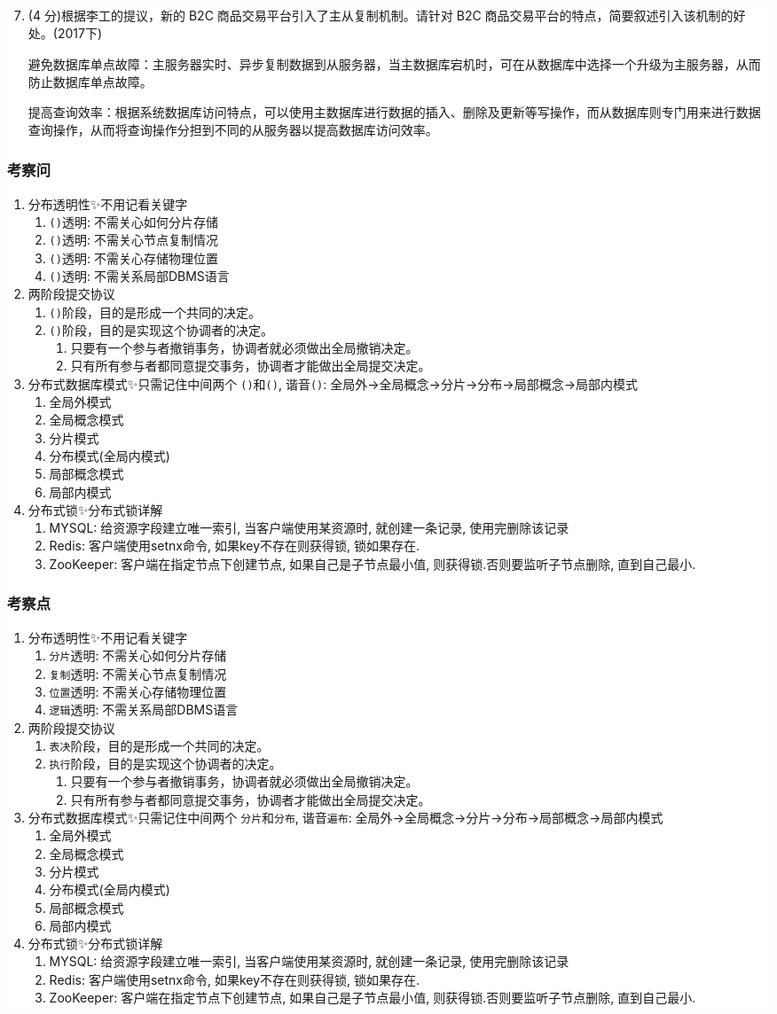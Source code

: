 7. (4 分)根据李工的提议，新的 B2C 商品交易平台引入了主从复制机制。请针对 B2C 商品交易平台的特点，简要叙述引入该机制的好处。(2017下)  

    避免数据库单点故障：主服务器实时、异步复制数据到从服务器，当主数据库宕机时，可在从数据库中选择一个升级为主服务器，从而防止数据库单点故障。

    提高查询效率：根据系统数据库访问特点，可以使用主数据库进行数据的插入、删除及更新等写操作，而从数据库则专门用来进行数据查询操作，从而将查询操作分担到不同的从服务器以提高数据库访问效率。 

### 考察问
1. 分布透明性✨不用记看关键字
    1. `()`透明: 不需关心如何分片存储
    2. `()`透明: 不需关心节点复制情况
    3. `()`透明: 不需关心存储物理位置
    4. `()`透明: 不需关系局部DBMS语言
2. 两阶段提交协议
    1. `()`阶段，目的是形成一个共同的决定。
    2. `()`阶段，目的是实现这个协调者的决定。
        1. 只要有一个参与者撤销事务，协调者就必须做出全局撤销决定。
        2. 只有所有参与者都同意提交事务，协调者才能做出全局提交决定。
3. 分布式数据库模式✨只需记住中间两个 `()`和`()`, 谐音`()`: 全局外->全局概念->分片->分布->局部概念->局部内模式
    1. 全局外模式
    2. 全局概念模式
    3. 分片模式
    4. 分布模式(全局内模式)
    5. 局部概念模式
    6. 局部内模式
4. 分布式锁✨分布式锁详解
    1. MYSQL: 给资源字段建立唯一索引, 当客户端使用某资源时, 就创建一条记录, 使用完删除该记录
    2. Redis: 客户端使用setnx命令, 如果key不存在则获得锁, 锁如果存在.
    3. ZooKeeper: 客户端在指定节点下创建节点, 如果自己是子节点最小值, 则获得锁.否则要监听子节点删除, 直到自己最小.


### 考察点
1. 分布透明性✨不用记看关键字
    1. `分片`透明: 不需关心如何分片存储
    2. `复制`透明: 不需关心节点复制情况
    3. `位置`透明: 不需关心存储物理位置
    4. `逻辑`透明: 不需关系局部DBMS语言
2. 两阶段提交协议
    1. `表决`阶段，目的是形成一个共同的决定。
    2. `执行`阶段，目的是实现这个协调者的决定。
        1. 只要有一个参与者撤销事务，协调者就必须做出全局撤销决定。
        2. 只有所有参与者都同意提交事务，协调者才能做出全局提交决定。
3. 分布式数据库模式✨只需记住中间两个 `分片`和`分布`, 谐音`遍布`: 全局外->全局概念->分片->分布->局部概念->局部内模式
    1. 全局外模式
    2. 全局概念模式
    3. 分片模式
    4. 分布模式(全局内模式)
    5. 局部概念模式
    6. 局部内模式
4. 分布式锁✨分布式锁详解
    1. MYSQL: 给资源字段建立唯一索引, 当客户端使用某资源时, 就创建一条记录, 使用完删除该记录
    2. Redis: 客户端使用setnx命令, 如果key不存在则获得锁, 锁如果存在.
    3. ZooKeeper: 客户端在指定节点下创建节点, 如果自己是子节点最小值, 则获得锁.否则要监听子节点删除, 直到自己最小.
